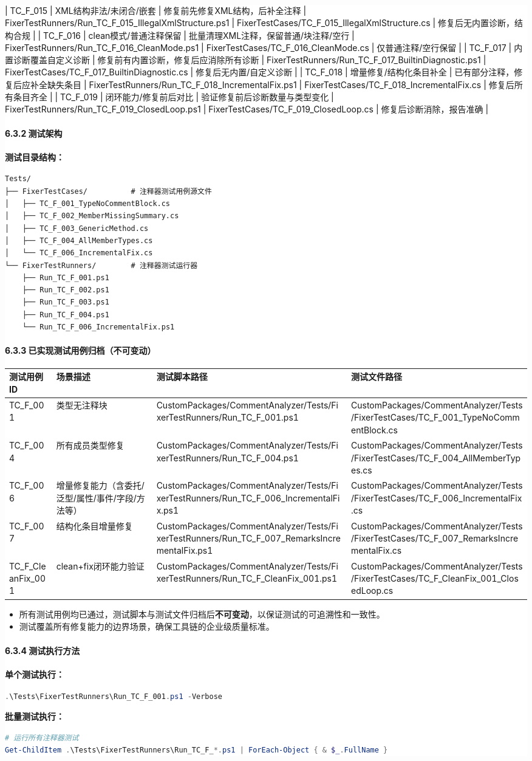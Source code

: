 | TC_F_015     | XML结构非法/未闭合/嵌套                | 修复前先修复XML结构，后补全注释             | FixerTestRunners/Run_TC_F_015_IllegalXmlStructure.ps1    | FixerTestCases/TC_F_015_IllegalXmlStructure.cs           | 修复后无内置诊断，结构合规     |
| TC_F_016     | clean模式/普通注释保留                 | 批量清理XML注释，保留普通/块注释/空行        | FixerTestRunners/Run_TC_F_016_CleanMode.ps1              | FixerTestCases/TC_F_016_CleanMode.cs                     | 仅普通注释/空行保留            |
| TC_F_017     | 内置诊断覆盖自定义诊断                  | 修复前有内置诊断，修复后应消除所有诊断        | FixerTestRunners/Run_TC_F_017_BuiltinDiagnostic.ps1      | FixerTestCases/TC_F_017_BuiltinDiagnostic.cs             | 修复后无内置/自定义诊断        |
| TC_F_018     | 增量修复/结构化条目补全                 | 已有部分注释，修复后应补全缺失条目           | FixerTestRunners/Run_TC_F_018_IncrementalFix.ps1         | FixerTestCases/TC_F_018_IncrementalFix.cs                | 修复后所有条目齐全              |
| TC_F_019     | 闭环能力/修复前后对比                   | 验证修复前后诊断数量与类型变化               | FixerTestRunners/Run_TC_F_019_ClosedLoop.ps1             | FixerTestCases/TC_F_019_ClosedLoop.cs                    | 修复后诊断消除，报告准确        |

#### 6.3.2 测试架构

**测试目录结构：**
```
Tests/
├── FixerTestCases/          # 注释器测试用例源文件
│   ├── TC_F_001_TypeNoCommentBlock.cs
│   ├── TC_F_002_MemberMissingSummary.cs
│   ├── TC_F_003_GenericMethod.cs
│   ├── TC_F_004_AllMemberTypes.cs
│   └── TC_F_006_IncrementalFix.cs
└── FixerTestRunners/        # 注释器测试运行器
    ├── Run_TC_F_001.ps1
    ├── Run_TC_F_002.ps1
    ├── Run_TC_F_003.ps1
    ├── Run_TC_F_004.ps1
    └── Run_TC_F_006_IncrementalFix.ps1
```

#### 6.3.3 已实现测试用例归档（不可变动）

| 测试用例ID | 场景描述 | 测试脚本路径 | 测试文件路径 |
|:---|:---|:---|:---|
| TC_F_001 | 类型无注释块 | CustomPackages/CommentAnalyzer/Tests/FixerTestRunners/Run_TC_F_001.ps1 | CustomPackages/CommentAnalyzer/Tests/FixerTestCases/TC_F_001_TypeNoCommentBlock.cs |
| TC_F_004 | 所有成员类型修复 | CustomPackages/CommentAnalyzer/Tests/FixerTestRunners/Run_TC_F_004.ps1 | CustomPackages/CommentAnalyzer/Tests/FixerTestCases/TC_F_004_AllMemberTypes.cs |
| TC_F_006 | 增量修复能力（含委托/泛型/属性/事件/字段/方法等） | CustomPackages/CommentAnalyzer/Tests/FixerTestRunners/Run_TC_F_006_IncrementalFix.ps1 | CustomPackages/CommentAnalyzer/Tests/FixerTestCases/TC_F_006_IncrementalFix.cs |
| TC_F_007 | <remarks>结构化条目增量修复 | CustomPackages/CommentAnalyzer/Tests/FixerTestRunners/Run_TC_F_007_RemarksIncrementalFix.ps1 | CustomPackages/CommentAnalyzer/Tests/FixerTestCases/TC_F_007_RemarksIncrementalFix.cs |
| TC_F_CleanFix_001 | clean+fix闭环能力验证 | CustomPackages/CommentAnalyzer/Tests/FixerTestRunners/Run_TC_F_CleanFix_001.ps1 | CustomPackages/CommentAnalyzer/Tests/FixerTestCases/TC_F_CleanFix_001_ClosedLoop.cs |

- 所有测试用例均已通过，测试脚本与测试文件归档后**不可变动**，以保证测试的可追溯性和一致性。
- 测试覆盖所有修复能力的边界场景，确保工具链的企业级质量标准。

#### 6.3.4 测试执行方法

**单个测试执行：**
```powershell
.\Tests\FixerTestRunners\Run_TC_F_001.ps1 -Verbose
```

**批量测试执行：**
```powershell
# 运行所有注释器测试
Get-ChildItem .\Tests\FixerTestRunners\Run_TC_F_*.ps1 | ForEach-Object { & $_.FullName }
```
